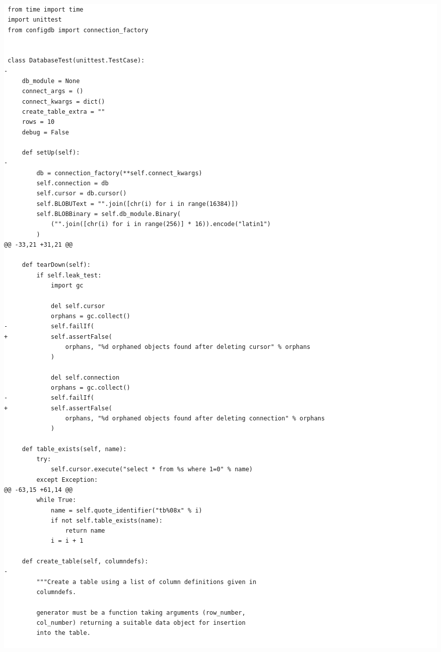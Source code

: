 ```
 from time import time
 import unittest
 from configdb import connection_factory
 
 
 class DatabaseTest(unittest.TestCase):
-
     db_module = None
     connect_args = ()
     connect_kwargs = dict()
     create_table_extra = ""
     rows = 10
     debug = False
 
     def setUp(self):
-
         db = connection_factory(**self.connect_kwargs)
         self.connection = db
         self.cursor = db.cursor()
         self.BLOBUText = "".join([chr(i) for i in range(16384)])
         self.BLOBBinary = self.db_module.Binary(
             ("".join([chr(i) for i in range(256)] * 16)).encode("latin1")
         )
@@ -33,21 +31,21 @@
 
     def tearDown(self):
         if self.leak_test:
             import gc
 
             del self.cursor
             orphans = gc.collect()
-            self.failIf(
+            self.assertFalse(
                 orphans, "%d orphaned objects found after deleting cursor" % orphans
             )
 
             del self.connection
             orphans = gc.collect()
-            self.failIf(
+            self.assertFalse(
                 orphans, "%d orphaned objects found after deleting connection" % orphans
             )
 
     def table_exists(self, name):
         try:
             self.cursor.execute("select * from %s where 1=0" % name)
         except Exception:
@@ -63,15 +61,14 @@
         while True:
             name = self.quote_identifier("tb%08x" % i)
             if not self.table_exists(name):
                 return name
             i = i + 1
 
     def create_table(self, columndefs):
-
         """Create a table using a list of column definitions given in
         columndefs.
 
         generator must be a function taking arguments (row_number,
         col_number) returning a suitable data object for insertion
         into the table.
 
```